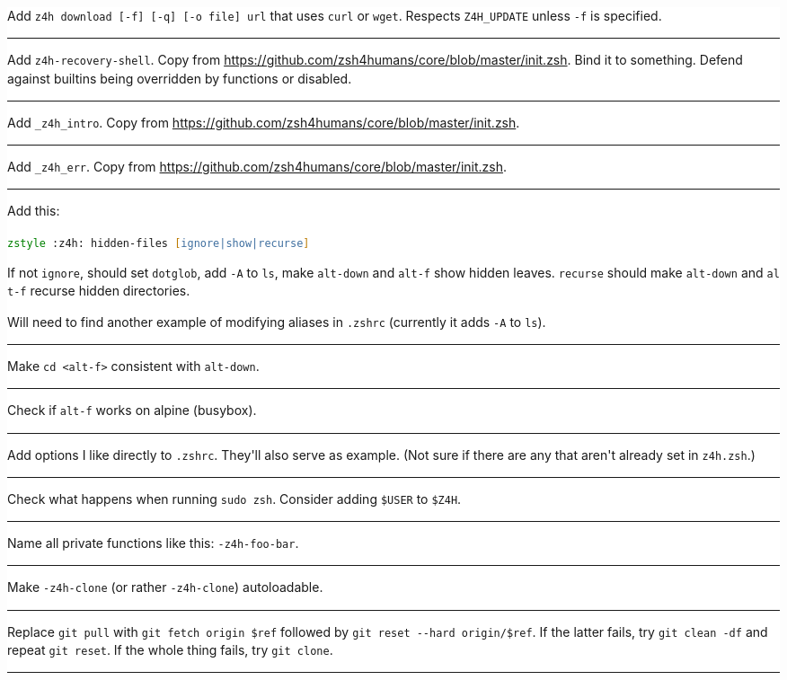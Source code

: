 Add `z4h download [-f] [-q] [-o file] url` that uses `curl` or `wget`. Respects `Z4H_UPDATE` unless
`-f` is specified.

---

Add `z4h-recovery-shell`. Copy from https://github.com/zsh4humans/core/blob/master/init.zsh. Bind
it to something. Defend against builtins being overridden by functions or disabled.

---

Add `_z4h_intro`. Copy from https://github.com/zsh4humans/core/blob/master/init.zsh.

---

Add `_z4h_err`. Copy from https://github.com/zsh4humans/core/blob/master/init.zsh.

---

Add this:

```zsh
zstyle :z4h: hidden-files [ignore|show|recurse]
```

If not `ignore`, should set `dotglob`, add `-A` to `ls`, make `alt-down` and `alt-f` show hidden
leaves. `recurse` should make `alt-down` and `alt-f` recurse hidden directories.

Will need to find another example of modifying aliases in `.zshrc` (currently it adds `-A` to `ls`).

---

Make `cd <alt-f>` consistent with `alt-down`.

---

Check if `alt-f` works on alpine (busybox).

---

Add options I like directly to `.zshrc`. They'll also serve as example. (Not sure if there are any
that aren't already set in `z4h.zsh`.)

---

Check what happens when running `sudo zsh`. Consider adding `$USER` to `$Z4H`.

---

Name all private functions like this: `-z4h-foo-bar`.

---

Make `-z4h-clone` (or rather `-z4h-clone`) autoloadable.

---

Replace `git pull` with `git fetch origin $ref` followed by `git reset --hard origin/$ref`. If the
latter fails, try `git clean -df` and repeat `git reset`. If the whole thing fails, try `git clone`.

---